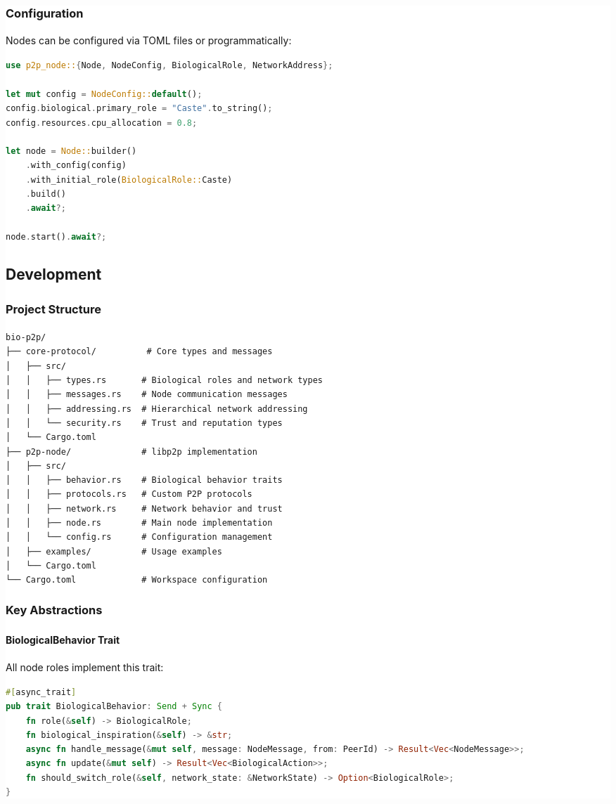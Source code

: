 ### Configuration

Nodes can be configured via TOML files or programmatically:

```rust
use p2p_node::{Node, NodeConfig, BiologicalRole, NetworkAddress};

let mut config = NodeConfig::default();
config.biological.primary_role = "Caste".to_string();
config.resources.cpu_allocation = 0.8;

let node = Node::builder()
    .with_config(config)
    .with_initial_role(BiologicalRole::Caste)
    .build()
    .await?;

node.start().await?;
```

## Development

### Project Structure

```
bio-p2p/
├── core-protocol/          # Core types and messages
│   ├── src/
│   │   ├── types.rs       # Biological roles and network types
│   │   ├── messages.rs    # Node communication messages
│   │   ├── addressing.rs  # Hierarchical network addressing
│   │   └── security.rs    # Trust and reputation types
│   └── Cargo.toml
├── p2p-node/              # libp2p implementation
│   ├── src/
│   │   ├── behavior.rs    # Biological behavior traits
│   │   ├── protocols.rs   # Custom P2P protocols
│   │   ├── network.rs     # Network behavior and trust
│   │   ├── node.rs        # Main node implementation
│   │   └── config.rs      # Configuration management
│   ├── examples/          # Usage examples
│   └── Cargo.toml
└── Cargo.toml             # Workspace configuration
```

### Key Abstractions

#### BiologicalBehavior Trait

All node roles implement this trait:

```rust
#[async_trait]
pub trait BiologicalBehavior: Send + Sync {
    fn role(&self) -> BiologicalRole;
    fn biological_inspiration(&self) -> &str;
    async fn handle_message(&mut self, message: NodeMessage, from: PeerId) -> Result<Vec<NodeMessage>>;
    async fn update(&mut self) -> Result<Vec<BiologicalAction>>;
    fn should_switch_role(&self, network_state: &NetworkState) -> Option<BiologicalRole>;
}
```
